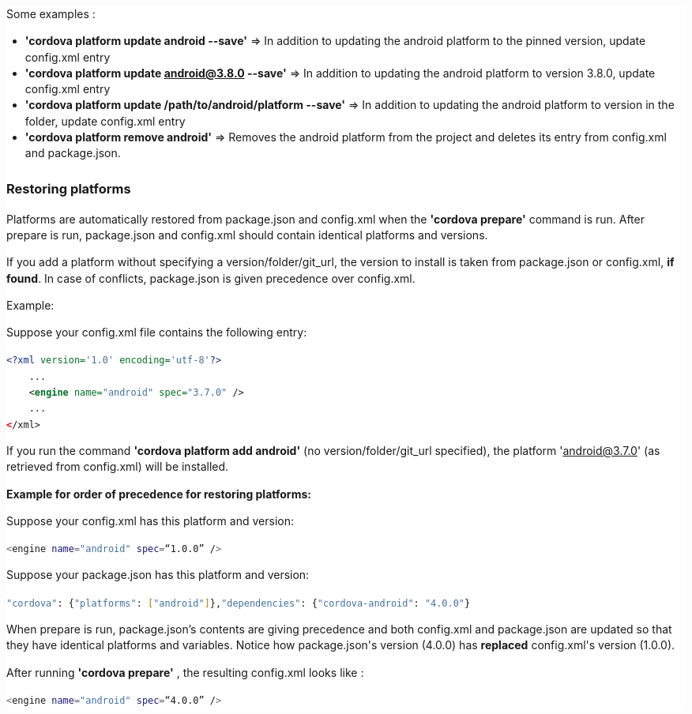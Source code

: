 Some examples :

  * **'cordova platform update android --save'** => In addition to updating the android platform to the pinned version, update config.xml entry
  * **'cordova platform update android@3.8.0 --save'** => In addition to updating the android platform to version 3.8.0, update config.xml entry
  * **'cordova platform update /path/to/android/platform --save'** => In addition to updating the android platform to version in the folder, update config.xml entry
  * **'cordova platform remove android'** => Removes the android platform from the project and deletes its entry from config.xml and package.json.


### Restoring platforms

Platforms are automatically restored from package.json and config.xml when the **'cordova prepare'** command is run. After prepare is run, package.json and config.xml should contain identical platforms and versions.

If you add a platform without specifying a version/folder/git_url, the version to install is taken from package.json or config.xml, **if found**. In case of conflicts, package.json is given precedence over config.xml.

Example:

Suppose your config.xml file contains the following entry:

```xml
<?xml version='1.0' encoding='utf-8'?>
    ...
    <engine name="android" spec="3.7.0" />
    ...
</xml>
```

If you run the command **'cordova platform add android'** (no version/folder/git_url specified), the platform 'android@3.7.0' (as retrieved from config.xml) will be installed.

**Example for order of precedence for restoring platforms:**

Suppose your config.xml has this platform and version:
```bash
<engine name="android" spec=“1.0.0” />
```

Suppose your package.json has this platform and version:

```bash
"cordova": {"platforms": ["android"]},"dependencies": {"cordova-android": "4.0.0"}
```

When prepare is run, package.json’s contents are giving precedence and both config.xml and package.json are updated so that they have identical platforms and variables. Notice how package.json's version (4.0.0) has **replaced** config.xml's version (1.0.0).

After running **'cordova prepare'** , the resulting config.xml looks like :
```bash
<engine name="android" spec=“4.0.0” />
```
